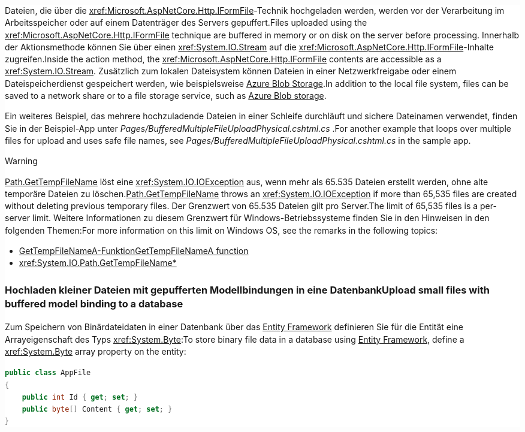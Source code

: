 <span data-ttu-id="4bdbe-212">Dateien, die über die <xref:Microsoft.AspNetCore.Http.IFormFile>-Technik hochgeladen werden, werden vor der Verarbeitung im Arbeitsspeicher oder auf einem Datenträger des Servers gepuffert.</span><span class="sxs-lookup"><span data-stu-id="4bdbe-212">Files uploaded using the <xref:Microsoft.AspNetCore.Http.IFormFile> technique are buffered in memory or on disk on the server before processing.</span></span> <span data-ttu-id="4bdbe-213">Innerhalb der Aktionsmethode können Sie über einen <xref:System.IO.Stream> auf die <xref:Microsoft.AspNetCore.Http.IFormFile>-Inhalte zugreifen.</span><span class="sxs-lookup"><span data-stu-id="4bdbe-213">Inside the action method, the <xref:Microsoft.AspNetCore.Http.IFormFile> contents are accessible as a <xref:System.IO.Stream>.</span></span> <span data-ttu-id="4bdbe-214">Zusätzlich zum lokalen Dateisystem können Dateien in einer Netzwerkfreigabe oder einem Dateispeicherdienst gespeichert werden, wie beispielsweise [Azure Blob Storage](/azure/visual-studio/vs-storage-aspnet5-getting-started-blobs).</span><span class="sxs-lookup"><span data-stu-id="4bdbe-214">In addition to the local file system, files can be saved to a network share or to a file storage service, such as [Azure Blob storage](/azure/visual-studio/vs-storage-aspnet5-getting-started-blobs).</span></span>

<span data-ttu-id="4bdbe-215">Ein weiteres Beispiel, das mehrere hochzuladende Dateien in einer Schleife durchläuft und sichere Dateinamen verwendet, finden Sie in der Beispiel-App unter *Pages/BufferedMultipleFileUploadPhysical.cshtml.cs* .</span><span class="sxs-lookup"><span data-stu-id="4bdbe-215">For another example that loops over multiple files for upload and uses safe file names, see *Pages/BufferedMultipleFileUploadPhysical.cshtml.cs* in the sample app.</span></span>

> [!WARNING]
> <span data-ttu-id="4bdbe-216">[Path.GetTempFileName](xref:System.IO.Path.GetTempFileName*) löst eine <xref:System.IO.IOException> aus, wenn mehr als 65.535 Dateien erstellt werden, ohne alte temporäre Dateien zu löschen.</span><span class="sxs-lookup"><span data-stu-id="4bdbe-216">[Path.GetTempFileName](xref:System.IO.Path.GetTempFileName*) throws an <xref:System.IO.IOException> if more than 65,535 files are created without deleting previous temporary files.</span></span> <span data-ttu-id="4bdbe-217">Der Grenzwert von 65.535 Dateien gilt pro Server.</span><span class="sxs-lookup"><span data-stu-id="4bdbe-217">The limit of 65,535 files is a per-server limit.</span></span> <span data-ttu-id="4bdbe-218">Weitere Informationen zu diesem Grenzwert für Windows-Betriebssysteme finden Sie in den Hinweisen in den folgenden Themen:</span><span class="sxs-lookup"><span data-stu-id="4bdbe-218">For more information on this limit on Windows OS, see the remarks in the following topics:</span></span>
>
> * [<span data-ttu-id="4bdbe-219">GetTempFileNameA-Funktion</span><span class="sxs-lookup"><span data-stu-id="4bdbe-219">GetTempFileNameA function</span></span>](/windows/desktop/api/fileapi/nf-fileapi-gettempfilenamea#remarks)
> * <xref:System.IO.Path.GetTempFileName*>

### <a name="upload-small-files-with-buffered-model-binding-to-a-database"></a><span data-ttu-id="4bdbe-220">Hochladen kleiner Dateien mit gepufferten Modellbindungen in eine Datenbank</span><span class="sxs-lookup"><span data-stu-id="4bdbe-220">Upload small files with buffered model binding to a database</span></span>

<span data-ttu-id="4bdbe-221">Zum Speichern von Binärdateidaten in einer Datenbank über das [Entity Framework](/ef/core/index) definieren Sie für die Entität eine Arrayeigenschaft des Typs <xref:System.Byte>:</span><span class="sxs-lookup"><span data-stu-id="4bdbe-221">To store binary file data in a database using [Entity Framework](/ef/core/index), define a <xref:System.Byte> array property on the entity:</span></span>

```csharp
public class AppFile
{
    public int Id { get; set; }
    public byte[] Content { get; set; }
}
```
